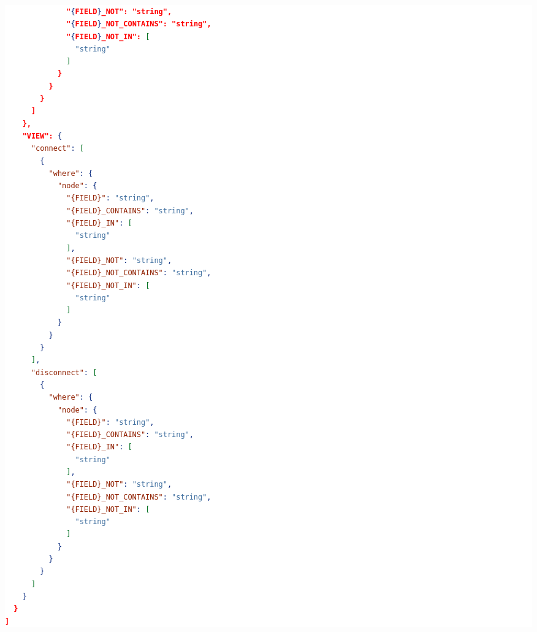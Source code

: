 ```json
              "{FIELD}_NOT": "string",
              "{FIELD}_NOT_CONTAINS": "string",
              "{FIELD}_NOT_IN": [
                "string"
              ]
            }
          }
        }
      ]
    },
    "VIEW": {
      "connect": [
        {
          "where": {
            "node": {
              "{FIELD}": "string",
              "{FIELD}_CONTAINS": "string",
              "{FIELD}_IN": [
                "string"
              ],
              "{FIELD}_NOT": "string",
              "{FIELD}_NOT_CONTAINS": "string",
              "{FIELD}_NOT_IN": [
                "string"
              ]
            }
          }
        }
      ],
      "disconnect": [
        {
          "where": {
            "node": {
              "{FIELD}": "string",
              "{FIELD}_CONTAINS": "string",
              "{FIELD}_IN": [
                "string"
              ],
              "{FIELD}_NOT": "string",
              "{FIELD}_NOT_CONTAINS": "string",
              "{FIELD}_NOT_IN": [
                "string"
              ]
            }
          }
        }
      ]
    }
  }
]
```
